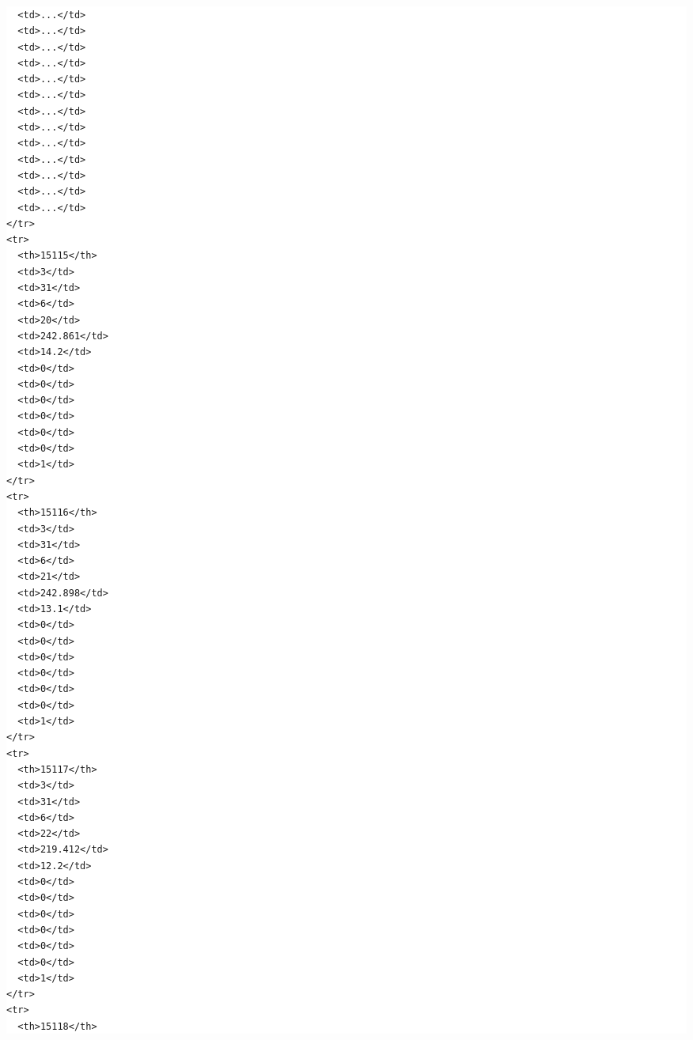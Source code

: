       <td>...</td>
      <td>...</td>
      <td>...</td>
      <td>...</td>
      <td>...</td>
      <td>...</td>
      <td>...</td>
      <td>...</td>
      <td>...</td>
      <td>...</td>
      <td>...</td>
      <td>...</td>
      <td>...</td>
    </tr>
    <tr>
      <th>15115</th>
      <td>3</td>
      <td>31</td>
      <td>6</td>
      <td>20</td>
      <td>242.861</td>
      <td>14.2</td>
      <td>0</td>
      <td>0</td>
      <td>0</td>
      <td>0</td>
      <td>0</td>
      <td>0</td>
      <td>1</td>
    </tr>
    <tr>
      <th>15116</th>
      <td>3</td>
      <td>31</td>
      <td>6</td>
      <td>21</td>
      <td>242.898</td>
      <td>13.1</td>
      <td>0</td>
      <td>0</td>
      <td>0</td>
      <td>0</td>
      <td>0</td>
      <td>0</td>
      <td>1</td>
    </tr>
    <tr>
      <th>15117</th>
      <td>3</td>
      <td>31</td>
      <td>6</td>
      <td>22</td>
      <td>219.412</td>
      <td>12.2</td>
      <td>0</td>
      <td>0</td>
      <td>0</td>
      <td>0</td>
      <td>0</td>
      <td>0</td>
      <td>1</td>
    </tr>
    <tr>
      <th>15118</th>